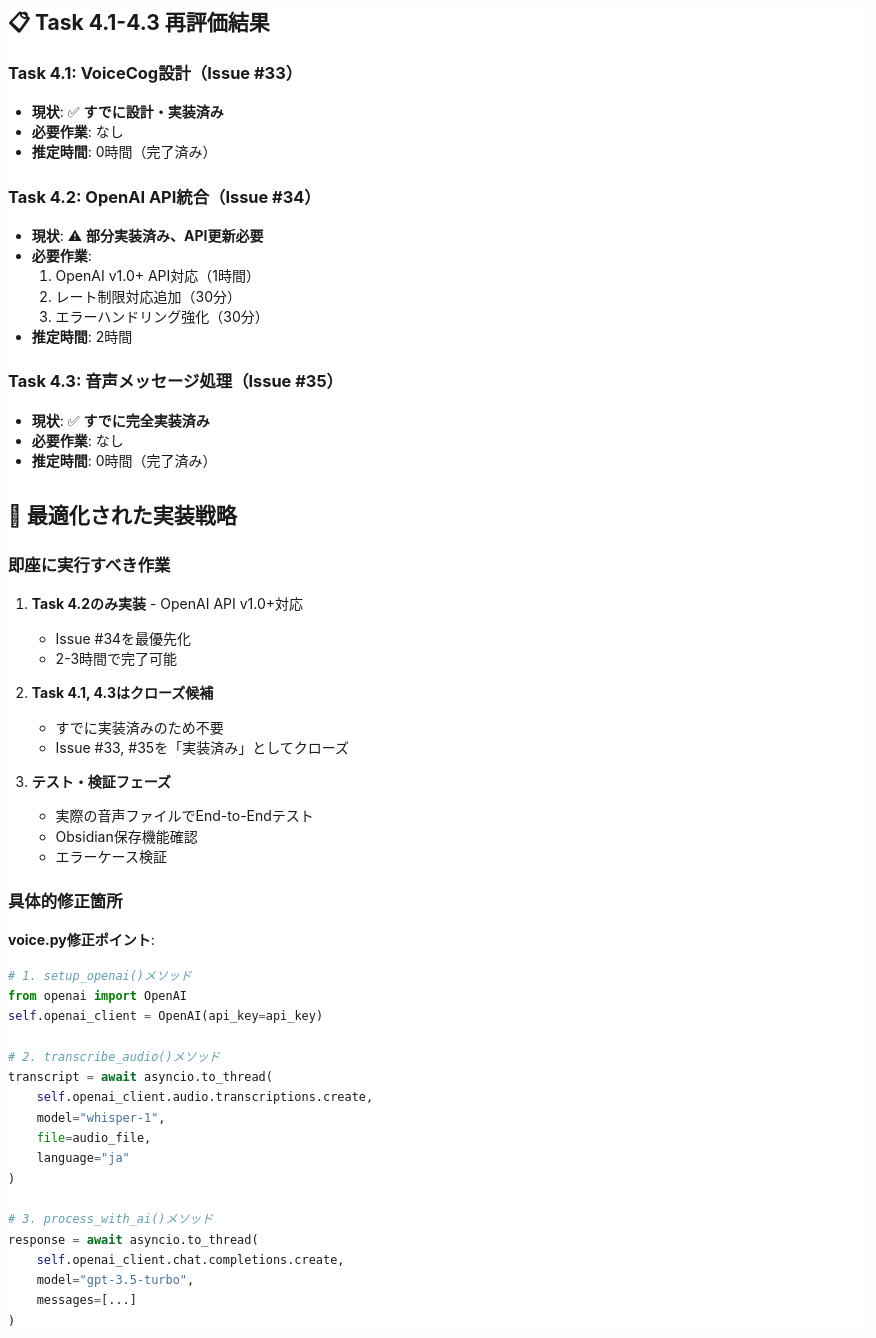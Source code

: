 ## 📋 Task 4.1-4.3 再評価結果

### Task 4.1: VoiceCog設計（Issue #33）
- **現状**: ✅ **すでに設計・実装済み**
- **必要作業**: なし
- **推定時間**: 0時間（完了済み）

### Task 4.2: OpenAI API統合（Issue #34）
- **現状**: ⚠️ **部分実装済み、API更新必要**
- **必要作業**:
  1. OpenAI v1.0+ API対応（1時間）
  2. レート制限対応追加（30分）
  3. エラーハンドリング強化（30分）
- **推定時間**: 2時間

### Task 4.3: 音声メッセージ処理（Issue #35）
- **現状**: ✅ **すでに完全実装済み**
- **必要作業**: なし
- **推定時間**: 0時間（完了済み）

## 🎯 最適化された実装戦略

### 即座に実行すべき作業
1. **Task 4.2のみ実装** - OpenAI API v1.0+対応
   - Issue #34を最優先化
   - 2-3時間で完了可能

2. **Task 4.1, 4.3はクローズ候補**
   - すでに実装済みのため不要
   - Issue #33, #35を「実装済み」としてクローズ

3. **テスト・検証フェーズ**
   - 実際の音声ファイルでEnd-to-Endテスト
   - Obsidian保存機能確認
   - エラーケース検証

### 具体的修正箇所
**voice.py修正ポイント**:
```python
# 1. setup_openai()メソッド
from openai import OpenAI
self.openai_client = OpenAI(api_key=api_key)

# 2. transcribe_audio()メソッド
transcript = await asyncio.to_thread(
    self.openai_client.audio.transcriptions.create,
    model="whisper-1",
    file=audio_file,
    language="ja"
)

# 3. process_with_ai()メソッド
response = await asyncio.to_thread(
    self.openai_client.chat.completions.create,
    model="gpt-3.5-turbo",
    messages=[...]
)
```
